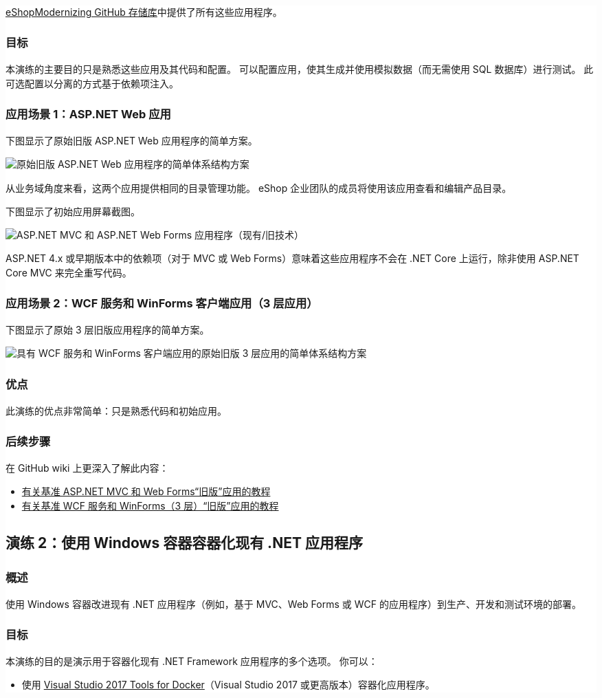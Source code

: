 [eShopModernizing GitHub 存储库](https://github.com/dotnet-architecture/eShopModernizing)中提供了所有这些应用程序。

### <a name="goals"></a>目标

本演练的主要目的只是熟悉这些应用及其代码和配置。 可以配置应用，使其生成并使用模拟数据（而无需使用 SQL 数据库）进行测试。 此可选配置以分离的方式基于依赖项注入。

### <a name="scenario-1-aspnet-web-apps"></a>应用场景 1：ASP.NET Web 应用

下图显示了原始旧版 ASP.NET Web 应用程序的简单方案。

![原始旧版 ASP.NET Web 应用程序的简单体系结构方案](./media/image5-1.png)

从业务域角度来看，这两个应用提供相同的目录管理功能。 eShop 企业团队的成员将使用该应用查看和编辑产品目录。

下图显示了初始应用屏幕截图。

![ASP.NET MVC 和 ASP.NET Web Forms 应用程序（现有/旧技术）](./media/image5-2.png)

ASP.NET 4.x 或早期版本中的依赖项（对于 MVC 或 Web Forms）意味着这些应用程序不会在 .NET Core 上运行，除非使用 ASP.NET Core MVC 来完全重写代码。

### <a name="scenario-2-wcf-service-and-winforms-client-app-3-tier-app"></a>应用场景 2：WCF 服务和 WinForms 客户端应用（3 层应用）

下图显示了原始 3 层旧版应用程序的简单方案。

![具有 WCF 服务和 WinForms 客户端应用的原始旧版 3 层应用的简单体系结构方案](./media/image5-1.5.png)

### <a name="benefits"></a>优点

此演练的优点非常简单：只是熟悉代码和初始应用。

### <a name="next-steps"></a>后续步骤

在 GitHub wiki 上更深入了解此内容：

- [有关基准 ASP.NET MVC 和 Web Forms“旧版”应用的教程](https://github.com/dotnet-architecture/eShopModernizing/wiki/01.-Tour-on-the-ASP.NET-MVC-and-WebForms-apps-implementation-code)
- [有关基准 WCF 服务和 WinForms（3 层）“旧版”应用的教程](https://github.com/dotnet-architecture/eShopModernizing/wiki/21.-Tour-on-the-WCF-service-and-WinForms-apps)

## <a name="walkthrough-2-containerize-your-existing-net-applications-with-windows-containers"></a>演练 2：使用 Windows 容器容器化现有 .NET 应用程序

### <a name="overview"></a>概述

使用 Windows 容器改进现有 .NET 应用程序（例如，基于 MVC、Web Forms 或 WCF 的应用程序）到生产、开发和测试环境的部署。

### <a name="goals"></a>目标

本演练的目的是演示用于容器化现有 .NET Framework 应用程序的多个选项。 你可以：

- 使用 [Visual Studio 2017 Tools for Docker](/aspnet/core/host-and-deploy/docker/visual-studio-tools-for-docker)（Visual Studio 2017 或更高版本）容器化应用程序。
